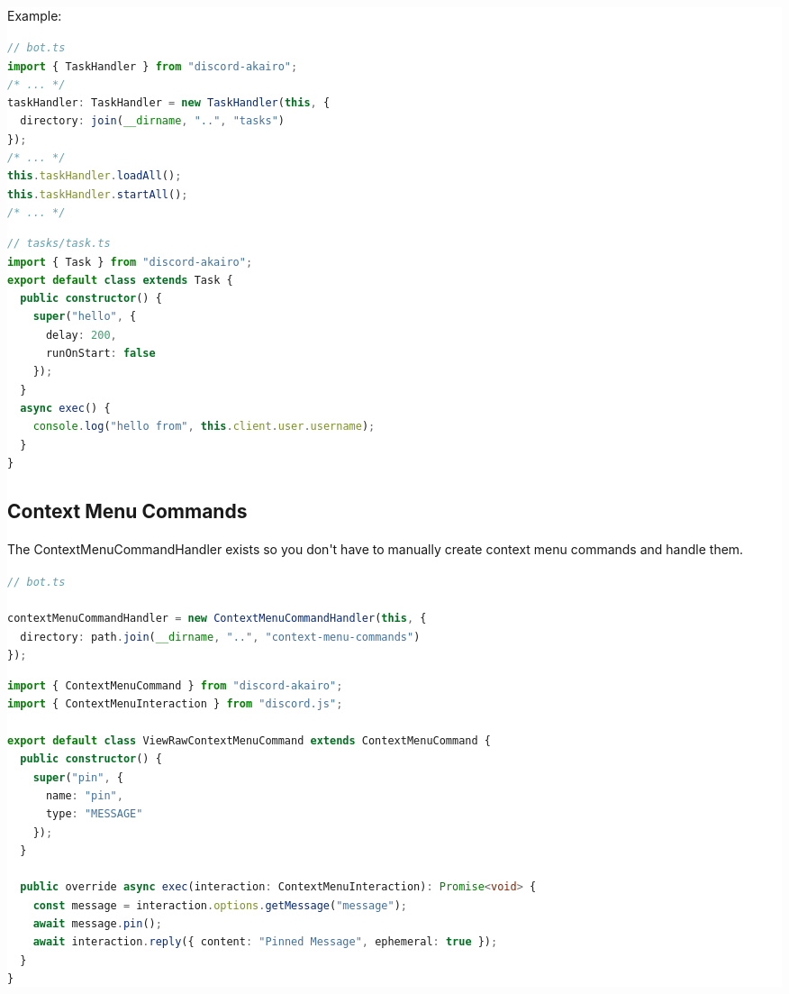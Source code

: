Example:

```ts
// bot.ts
import { TaskHandler } from "discord-akairo";
/* ... */
taskHandler: TaskHandler = new TaskHandler(this, {
  directory: join(__dirname, "..", "tasks")
});
/* ... */
this.taskHandler.loadAll();
this.taskHandler.startAll();
/* ... */
```

```ts
// tasks/task.ts
import { Task } from "discord-akairo";
export default class extends Task {
  public constructor() {
    super("hello", {
      delay: 200,
      runOnStart: false
    });
  }
  async exec() {
    console.log("hello from", this.client.user.username);
  }
}
```

## Context Menu Commands

The ContextMenuCommandHandler exists so you don't have to manually create context menu commands and handle them.

```ts
// bot.ts

contextMenuCommandHandler = new ContextMenuCommandHandler(this, {
  directory: path.join(__dirname, "..", "context-menu-commands")
});
```

```ts
import { ContextMenuCommand } from "discord-akairo";
import { ContextMenuInteraction } from "discord.js";

export default class ViewRawContextMenuCommand extends ContextMenuCommand {
  public constructor() {
    super("pin", {
      name: "pin",
      type: "MESSAGE"
    });
  }

  public override async exec(interaction: ContextMenuInteraction): Promise<void> {
    const message = interaction.options.getMessage("message");
    await message.pin();
    await interaction.reply({ content: "Pinned Message", ephemeral: true });
  }
}
```
